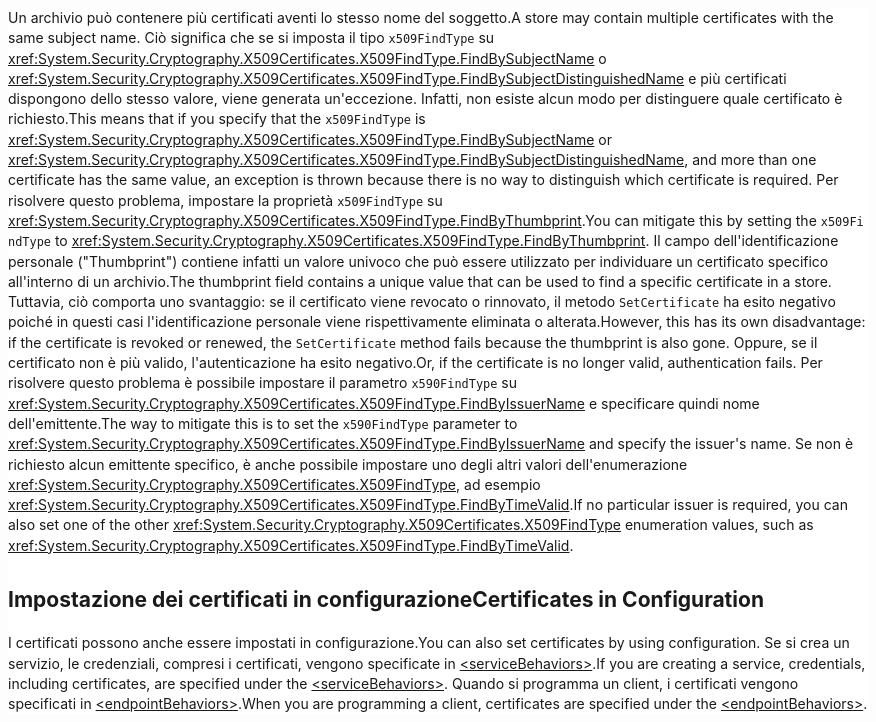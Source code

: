 <span data-ttu-id="49fa9-235">Un archivio può contenere più certificati aventi lo stesso nome del soggetto.</span><span class="sxs-lookup"><span data-stu-id="49fa9-235">A store may contain multiple certificates with the same subject name.</span></span> <span data-ttu-id="49fa9-236">Ciò significa che se si imposta il tipo `x509FindType` su <xref:System.Security.Cryptography.X509Certificates.X509FindType.FindBySubjectName> o <xref:System.Security.Cryptography.X509Certificates.X509FindType.FindBySubjectDistinguishedName> e più certificati dispongono dello stesso valore, viene generata un'eccezione. Infatti, non esiste alcun modo per distinguere quale certificato è richiesto.</span><span class="sxs-lookup"><span data-stu-id="49fa9-236">This means that if you specify that the `x509FindType` is <xref:System.Security.Cryptography.X509Certificates.X509FindType.FindBySubjectName> or <xref:System.Security.Cryptography.X509Certificates.X509FindType.FindBySubjectDistinguishedName>, and more than one certificate has the same value, an exception is thrown because there is no way to distinguish which certificate is required.</span></span> <span data-ttu-id="49fa9-237">Per risolvere questo problema, impostare la proprietà `x509FindType` su <xref:System.Security.Cryptography.X509Certificates.X509FindType.FindByThumbprint>.</span><span class="sxs-lookup"><span data-stu-id="49fa9-237">You can mitigate this by setting the `x509FindType` to <xref:System.Security.Cryptography.X509Certificates.X509FindType.FindByThumbprint>.</span></span> <span data-ttu-id="49fa9-238">Il campo dell'identificazione personale ("Thumbprint") contiene infatti un valore univoco che può essere utilizzato per individuare un certificato specifico all'interno di un archivio.</span><span class="sxs-lookup"><span data-stu-id="49fa9-238">The thumbprint field contains a unique value that can be used to find a specific certificate in a store.</span></span> <span data-ttu-id="49fa9-239">Tuttavia, ciò comporta uno svantaggio: se il certificato viene revocato o rinnovato, il metodo `SetCertificate` ha esito negativo poiché in questi casi l'identificazione personale viene rispettivamente eliminata o alterata.</span><span class="sxs-lookup"><span data-stu-id="49fa9-239">However, this has its own disadvantage: if the certificate is revoked or renewed, the `SetCertificate` method fails because the thumbprint is also gone.</span></span> <span data-ttu-id="49fa9-240">Oppure, se il certificato non è più valido, l'autenticazione ha esito negativo.</span><span class="sxs-lookup"><span data-stu-id="49fa9-240">Or, if the certificate is no longer valid, authentication fails.</span></span> <span data-ttu-id="49fa9-241">Per risolvere questo problema è possibile impostare il parametro `x590FindType` su <xref:System.Security.Cryptography.X509Certificates.X509FindType.FindByIssuerName> e specificare quindi nome dell'emittente.</span><span class="sxs-lookup"><span data-stu-id="49fa9-241">The way to mitigate this is to set the `x590FindType` parameter to <xref:System.Security.Cryptography.X509Certificates.X509FindType.FindByIssuerName> and specify the issuer's name.</span></span> <span data-ttu-id="49fa9-242">Se non è richiesto alcun emittente specifico, è anche possibile impostare uno degli altri valori dell'enumerazione <xref:System.Security.Cryptography.X509Certificates.X509FindType>, ad esempio <xref:System.Security.Cryptography.X509Certificates.X509FindType.FindByTimeValid>.</span><span class="sxs-lookup"><span data-stu-id="49fa9-242">If no particular issuer is required, you can also set one of the other <xref:System.Security.Cryptography.X509Certificates.X509FindType> enumeration values, such as <xref:System.Security.Cryptography.X509Certificates.X509FindType.FindByTimeValid>.</span></span>

## <a name="certificates-in-configuration"></a><span data-ttu-id="49fa9-243">Impostazione dei certificati in configurazione</span><span class="sxs-lookup"><span data-stu-id="49fa9-243">Certificates in Configuration</span></span>

<span data-ttu-id="49fa9-244">I certificati possono anche essere impostati in configurazione.</span><span class="sxs-lookup"><span data-stu-id="49fa9-244">You can also set certificates by using configuration.</span></span> <span data-ttu-id="49fa9-245">Se si crea un servizio, le credenziali, compresi i certificati, vengono specificate in [\<serviceBehaviors>](../../../../docs/framework/configure-apps/file-schema/wcf/servicebehaviors.md).</span><span class="sxs-lookup"><span data-stu-id="49fa9-245">If you are creating a service, credentials, including certificates, are specified under the [\<serviceBehaviors>](../../../../docs/framework/configure-apps/file-schema/wcf/servicebehaviors.md).</span></span> <span data-ttu-id="49fa9-246">Quando si programma un client, i certificati vengono specificati in [\<endpointBehaviors>](../../../../docs/framework/configure-apps/file-schema/wcf/endpointbehaviors.md).</span><span class="sxs-lookup"><span data-stu-id="49fa9-246">When you are programming a client, certificates are specified under the [\<endpointBehaviors>](../../../../docs/framework/configure-apps/file-schema/wcf/endpointbehaviors.md).</span></span>
